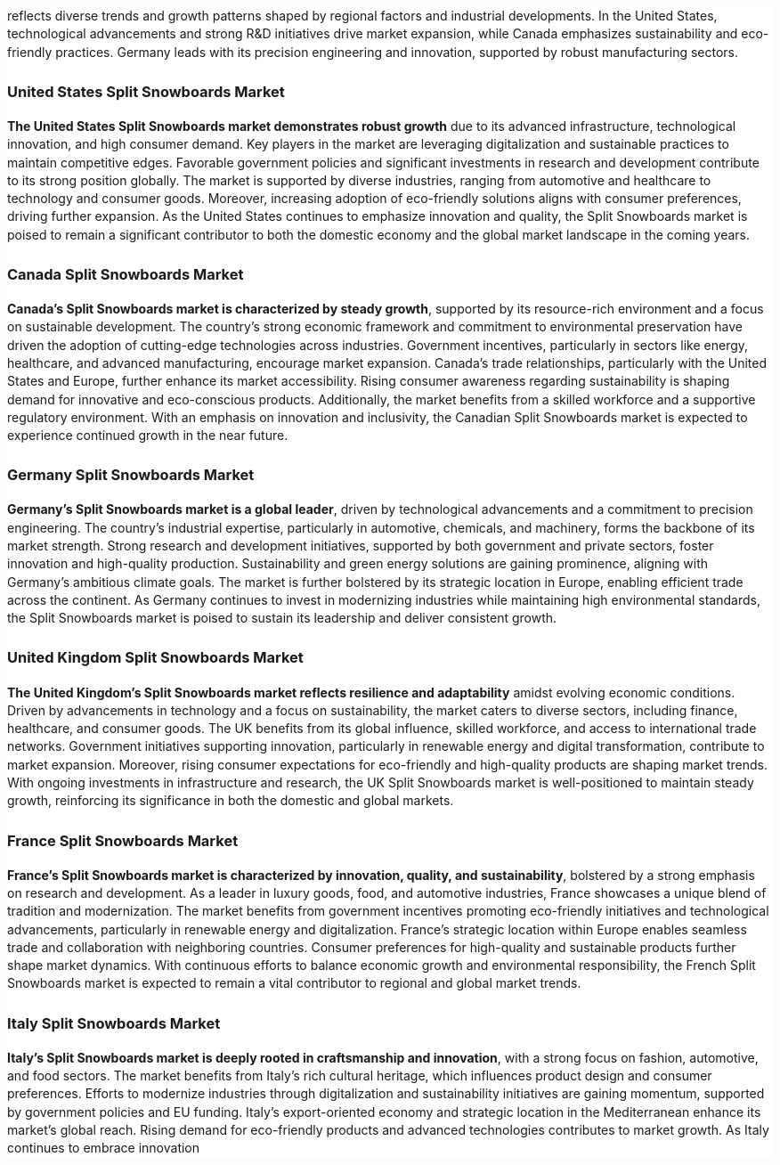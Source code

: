 reflects diverse trends and growth patterns shaped by regional factors and industrial developments. In the United States, technological advancements and strong R&amp;D initiatives drive market expansion, while Canada emphasizes sustainability and eco-friendly practices. Germany leads with its precision engineering and innovation, supported by robust manufacturing sectors.</span></em></p></blockquote><h3><strong>United States Split Snowboards Market</strong></h3><p><strong>The United States Split Snowboards market demonstrates robust growth</strong> due to its advanced infrastructure, technological innovation, and high consumer demand. Key players in the market are leveraging digitalization and sustainable practices to maintain competitive edges. Favorable government policies and significant investments in research and development contribute to its strong position globally. The market is supported by diverse industries, ranging from automotive and healthcare to technology and consumer goods. Moreover, increasing adoption of eco-friendly solutions aligns with consumer preferences, driving further expansion. As the United States continues to emphasize innovation and quality, the Split Snowboards market is poised to remain a significant contributor to both the domestic economy and the global market landscape in the coming years.</p><h3><strong>Canada Split Snowboards Market</strong></h3><p><strong>Canada&rsquo;s Split Snowboards market is characterized by steady growth</strong>, supported by its resource-rich environment and a focus on sustainable development. The country&rsquo;s strong economic framework and commitment to environmental preservation have driven the adoption of cutting-edge technologies across industries. Government incentives, particularly in sectors like energy, healthcare, and advanced manufacturing, encourage market expansion. Canada&rsquo;s trade relationships, particularly with the United States and Europe, further enhance its market accessibility. Rising consumer awareness regarding sustainability is shaping demand for innovative and eco-conscious products. Additionally, the market benefits from a skilled workforce and a supportive regulatory environment. With an emphasis on innovation and inclusivity, the Canadian Split Snowboards market is expected to experience continued growth in the near future.</p><h3><strong>Germany Split Snowboards Market</strong></h3><p><strong>Germany&rsquo;s Split Snowboards market is a global leader</strong>, driven by technological advancements and a commitment to precision engineering. The country&rsquo;s industrial expertise, particularly in automotive, chemicals, and machinery, forms the backbone of its market strength. Strong research and development initiatives, supported by both government and private sectors, foster innovation and high-quality production. Sustainability and green energy solutions are gaining prominence, aligning with Germany&rsquo;s ambitious climate goals. The market is further bolstered by its strategic location in Europe, enabling efficient trade across the continent. As Germany continues to invest in modernizing industries while maintaining high environmental standards, the Split Snowboards market is poised to sustain its leadership and deliver consistent growth.</p><h3><strong>United Kingdom Split Snowboards Market</strong></h3><p><strong>The United Kingdom&rsquo;s Split Snowboards market reflects resilience and adaptability</strong> amidst evolving economic conditions. Driven by advancements in technology and a focus on sustainability, the market caters to diverse sectors, including finance, healthcare, and consumer goods. The UK benefits from its global influence, skilled workforce, and access to international trade networks. Government initiatives supporting innovation, particularly in renewable energy and digital transformation, contribute to market expansion. Moreover, rising consumer expectations for eco-friendly and high-quality products are shaping market trends. With ongoing investments in infrastructure and research, the UK Split Snowboards market is well-positioned to maintain steady growth, reinforcing its significance in both the domestic and global markets.</p><h3><strong>France Split Snowboards Market</strong></h3><p><strong>France&rsquo;s Split Snowboards market is characterized by innovation, quality, and sustainability</strong>, bolstered by a strong emphasis on research and development. As a leader in luxury goods, food, and automotive industries, France showcases a unique blend of tradition and modernization. The market benefits from government incentives promoting eco-friendly initiatives and technological advancements, particularly in renewable energy and digitalization. France&rsquo;s strategic location within Europe enables seamless trade and collaboration with neighboring countries. Consumer preferences for high-quality and sustainable products further shape market dynamics. With continuous efforts to balance economic growth and environmental responsibility, the French Split Snowboards market is expected to remain a vital contributor to regional and global market trends.</p><h3><strong>Italy Split Snowboards Market</strong></h3><p><strong>Italy&rsquo;s Split Snowboards market is deeply rooted in craftsmanship and innovation</strong>, with a strong focus on fashion, automotive, and food sectors. The market benefits from Italy&rsquo;s rich cultural heritage, which influences product design and consumer preferences. Efforts to modernize industries through digitalization and sustainability initiatives are gaining momentum, supported by government policies and EU funding. Italy&rsquo;s export-oriented economy and strategic location in the Mediterranean enhance its market&rsquo;s global reach. Rising demand for eco-friendly products and advanced technologies contributes to market growth. As Italy continues to embrace innovation